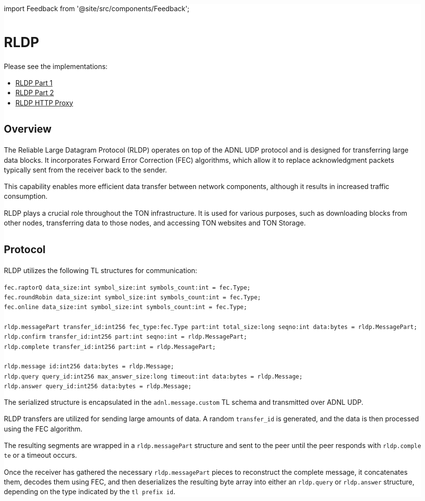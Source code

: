 import Feedback from '@site/src/components/Feedback';

# RLDP

Please see the implementations:

- [RLDP Part 1](https://github.com/ton-blockchain/ton/tree/master/rldp)
- [RLDP Part 2](https://github.com/ton-blockchain/ton/tree/master/rldp2)
- [RLDP HTTP Proxy](https://github.com/ton-blockchain/ton/tree/master/rldp-http-proxy)

## Overview

The Reliable Large Datagram Protocol (RLDP) operates on top of the ADNL UDP protocol and is designed for transferring large data blocks. It incorporates Forward Error Correction (FEC) algorithms, which allow it to replace acknowledgment packets typically sent from the receiver back to the sender.

This capability enables more efficient data transfer between network components, although it results in increased traffic consumption.

RLDP plays a crucial role throughout the TON infrastructure. It is used for various purposes, such as downloading blocks from other nodes, transferring data to those nodes, and accessing TON websites and TON Storage.

## Protocol

RLDP utilizes the following TL structures for communication:

```tlb
fec.raptorQ data_size:int symbol_size:int symbols_count:int = fec.Type;
fec.roundRobin data_size:int symbol_size:int symbols_count:int = fec.Type;
fec.online data_size:int symbol_size:int symbols_count:int = fec.Type;

rldp.messagePart transfer_id:int256 fec_type:fec.Type part:int total_size:long seqno:int data:bytes = rldp.MessagePart;
rldp.confirm transfer_id:int256 part:int seqno:int = rldp.MessagePart;
rldp.complete transfer_id:int256 part:int = rldp.MessagePart;

rldp.message id:int256 data:bytes = rldp.Message;
rldp.query query_id:int256 max_answer_size:long timeout:int data:bytes = rldp.Message;
rldp.answer query_id:int256 data:bytes = rldp.Message;
```

The serialized structure is encapsulated in the `adnl.message.custom` TL schema and transmitted over ADNL UDP.

RLDP transfers are utilized for sending large amounts of data. A random `transfer_id` is generated, and the data is then processed using the FEC algorithm.

The resulting segments are wrapped in a `rldp.messagePart` structure and sent to the peer until the peer responds with `rldp.complete` or a timeout occurs.

Once the receiver has gathered the necessary `rldp.messagePart` pieces to reconstruct the complete message, it concatenates them, decodes them using FEC, and then deserializes the resulting byte array into either an `rldp.query` or `rldp.answer` structure, depending on the type indicated by the `tl prefix id`.
